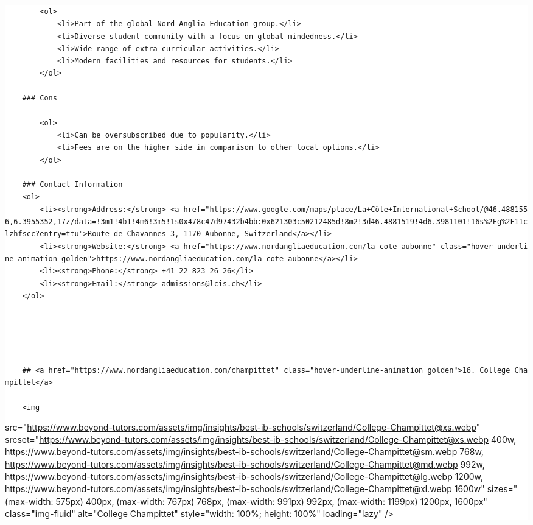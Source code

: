             <ol>
                <li>Part of the global Nord Anglia Education group.</li>
                <li>Diverse student community with a focus on global-mindedness.</li>
                <li>Wide range of extra-curricular activities.</li>
                <li>Modern facilities and resources for students.</li>
            </ol>
        
        ### Cons
        
            <ol>
                <li>Can be oversubscribed due to popularity.</li>
                <li>Fees are on the higher side in comparison to other local options.</li>
            </ol>
        
        ### Contact Information
        <ol>
            <li><strong>Address:</strong> <a href="https://www.google.com/maps/place/La+Côte+International+School/@46.4881556,6.3955352,17z/data=!3m1!4b1!4m6!3m5!1s0x478c47d97432b4bb:0x621303c50212485d!8m2!3d46.4881519!4d6.3981101!16s%2Fg%2F11clzhfscc?entry=ttu">Route de Chavannes 3, 1170 Aubonne, Switzerland</a></li>
            <li><strong>Website:</strong> <a href="https://www.nordangliaeducation.com/la-cote-aubonne" class="hover-underline-animation golden">https://www.nordangliaeducation.com/la-cote-aubonne</a></li>
            <li><strong>Phone:</strong> +41 22 823 26 26</li>
            <li><strong>Email:</strong> admissions@lcis.ch</li>
        </ol>

        



        ## <a href="https://www.nordangliaeducation.com/champittet" class="hover-underline-animation golden">16. College Champittet</a>

        <img
  src="https://www.beyond-tutors.com/assets/img/insights/best-ib-schools/switzerland/College-Champittet@xs.webp"
  srcset="https://www.beyond-tutors.com/assets/img/insights/best-ib-schools/switzerland/College-Champittet@xs.webp 400w,
           https://www.beyond-tutors.com/assets/img/insights/best-ib-schools/switzerland/College-Champittet@sm.webp 768w,
           https://www.beyond-tutors.com/assets/img/insights/best-ib-schools/switzerland/College-Champittet@md.webp 992w,
           https://www.beyond-tutors.com/assets/img/insights/best-ib-schools/switzerland/College-Champittet@lg.webp 1200w,
           https://www.beyond-tutors.com/assets/img/insights/best-ib-schools/switzerland/College-Champittet@xl.webp 1600w"
  sizes="(max-width: 575px) 400px,
         (max-width: 767px) 768px,
         (max-width: 991px) 992px,
         (max-width: 1199px) 1200px,
         1600px"
  class="img-fluid"
  alt="College Champittet"
  style="width: 100%; height: 100%"
  loading="lazy"
/>
